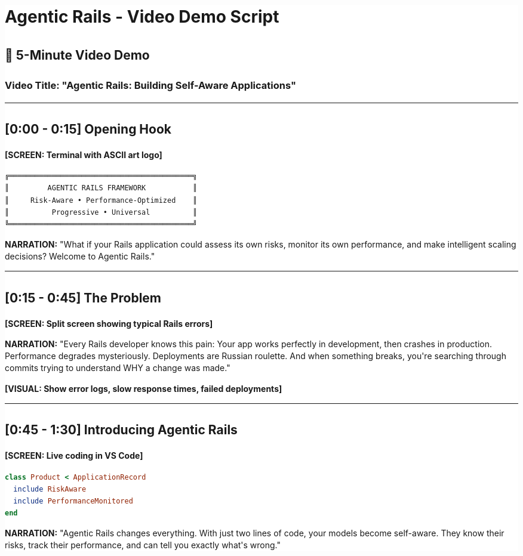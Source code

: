 # Agentic Rails - Video Demo Script

## 🎥 5-Minute Video Demo

### Video Title: "Agentic Rails: Building Self-Aware Applications"

---

## [0:00 - 0:15] Opening Hook

**[SCREEN: Terminal with ASCII art logo]**

```
╔═══════════════════════════════════════════╗
║         AGENTIC RAILS FRAMEWORK           ║
║     Risk-Aware • Performance-Optimized    ║
║          Progressive • Universal          ║
╚═══════════════════════════════════════════╝
```

**NARRATION:**
"What if your Rails application could assess its own risks, monitor its own performance, and make intelligent scaling decisions? Welcome to Agentic Rails."

---

## [0:15 - 0:45] The Problem

**[SCREEN: Split screen showing typical Rails errors]**

**NARRATION:**
"Every Rails developer knows this pain: Your app works perfectly in development, then crashes in production. Performance degrades mysteriously. Deployments are Russian roulette. And when something breaks, you're searching through commits trying to understand WHY a change was made."

**[VISUAL: Show error logs, slow response times, failed deployments]**

---

## [0:45 - 1:30] Introducing Agentic Rails

**[SCREEN: Live coding in VS Code]**

```ruby
class Product < ApplicationRecord
  include RiskAware
  include PerformanceMonitored
end
```

**NARRATION:**
"Agentic Rails changes everything. With just two lines of code, your models become self-aware. They know their risks, track their performance, and can tell you exactly what's wrong."
